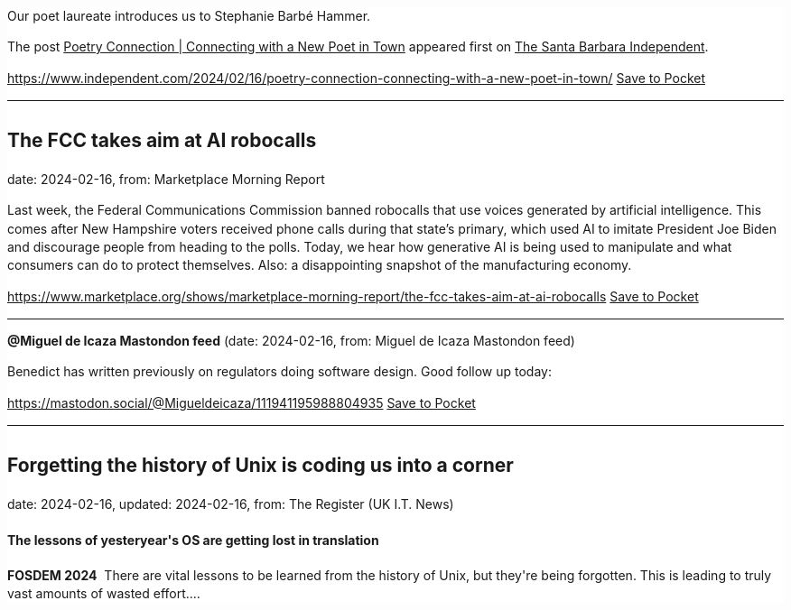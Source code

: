 <p>Our poet laureate introduces us to Stephanie Barbé Hammer.</p>
<p>The post <a rel="nofollow" href="https://www.independent.com/2024/02/16/poetry-connection-connecting-with-a-new-poet-in-town/">Poetry Connection | Connecting with a New Poet in Town</a> appeared first on <a rel="nofollow" href="https://www.independent.com">The Santa Barbara Independent</a>.</p>


<span class="feed-item-link">
<a href="https://www.independent.com/2024/02/16/poetry-connection-connecting-with-a-new-poet-in-town/">https://www.independent.com/2024/02/16/poetry-connection-connecting-with-a-new-poet-in-town/</a> <a href="https://getpocket.com/save" class="pocket-btn" data-lang="en" data-save-url="https://www.independent.com/2024/02/16/poetry-connection-connecting-with-a-new-poet-in-town/">Save to Pocket</a>
</span>

---

## The FCC takes aim at AI robocalls

date: 2024-02-16, from: Marketplace Morning Report

<p>Last week, the Federal Communications Commission banned robocalls that use voices generated by artificial intelligence. This comes after New Hampshire voters received phone calls during that state&#8217;s primary, which used AI to imitate President Joe Biden and discourage people from heading to the polls. Today, we hear how generative AI is being used to manipulate and what consumers can do to protect themselves. Also: a disappointing snapshot of the manufacturing economy.</p>


<span class="feed-item-link">
<a href="https://www.marketplace.org/shows/marketplace-morning-report/the-fcc-takes-aim-at-ai-robocalls">https://www.marketplace.org/shows/marketplace-morning-report/the-fcc-takes-aim-at-ai-robocalls</a> <a href="https://getpocket.com/save" class="pocket-btn" data-lang="en" data-save-url="https://www.marketplace.org/shows/marketplace-morning-report/the-fcc-takes-aim-at-ai-robocalls">Save to Pocket</a>
</span>

---

**@Miguel de Icaza Mastondon feed** (date: 2024-02-16, from: Miguel de Icaza Mastondon feed)

<p>Benedict has written previously on regulators doing software design.  Good follow up today:</p>

<span class="feed-item-link">
<a href="https://mastodon.social/@Migueldeicaza/111941195988804935">https://mastodon.social/@Migueldeicaza/111941195988804935</a> <a href="https://getpocket.com/save" class="pocket-btn" data-lang="en" data-save-url="https://mastodon.social/@Migueldeicaza/111941195988804935">Save to Pocket</a>
</span>

---

## Forgetting the history of Unix is coding us into a corner

date: 2024-02-16, updated: 2024-02-16, from: The Register (UK I.T. News)

<h4>The lessons of yesteryear's OS are getting lost in translation</h4> <p><strong>FOSDEM 2024</strong>  There are vital lessons to be learned from the history of Unix, but they're being forgotten. This is leading to truly vast amounts of wasted effort.…</p>
